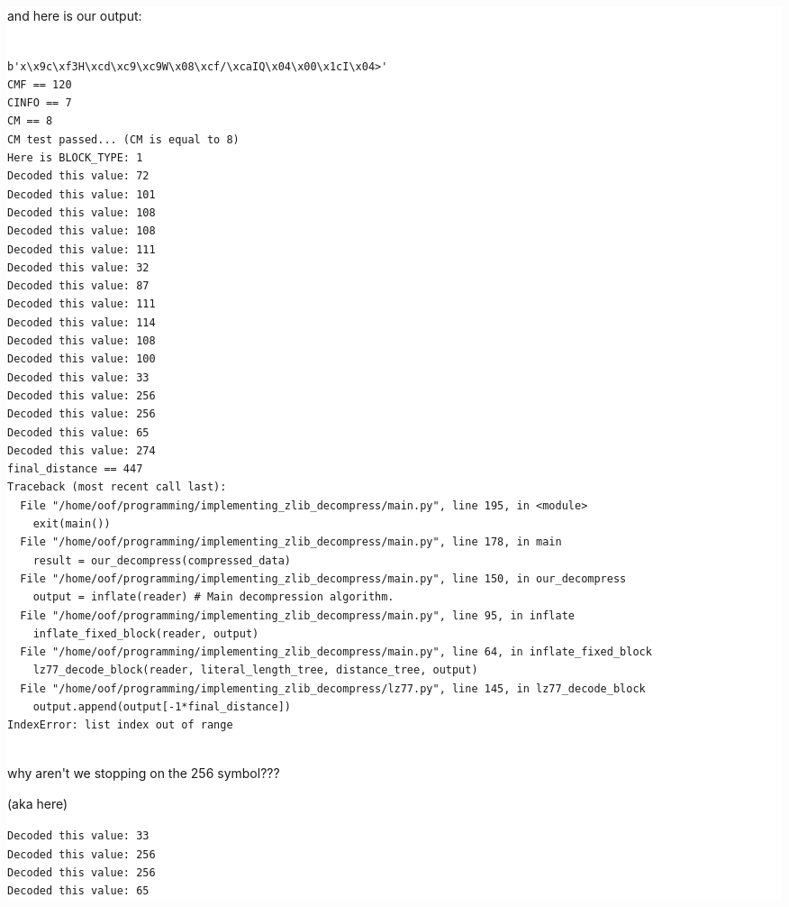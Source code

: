 and here is our output:

```

b'x\x9c\xf3H\xcd\xc9\xc9W\x08\xcf/\xcaIQ\x04\x00\x1cI\x04>'
CMF == 120
CINFO == 7
CM == 8
CM test passed... (CM is equal to 8)
Here is BLOCK_TYPE: 1
Decoded this value: 72
Decoded this value: 101
Decoded this value: 108
Decoded this value: 108
Decoded this value: 111
Decoded this value: 32
Decoded this value: 87
Decoded this value: 111
Decoded this value: 114
Decoded this value: 108
Decoded this value: 100
Decoded this value: 33
Decoded this value: 256
Decoded this value: 256
Decoded this value: 65
Decoded this value: 274
final_distance == 447
Traceback (most recent call last):
  File "/home/oof/programming/implementing_zlib_decompress/main.py", line 195, in <module>
    exit(main())
  File "/home/oof/programming/implementing_zlib_decompress/main.py", line 178, in main
    result = our_decompress(compressed_data)
  File "/home/oof/programming/implementing_zlib_decompress/main.py", line 150, in our_decompress
    output = inflate(reader) # Main decompression algorithm.
  File "/home/oof/programming/implementing_zlib_decompress/main.py", line 95, in inflate
    inflate_fixed_block(reader, output)
  File "/home/oof/programming/implementing_zlib_decompress/main.py", line 64, in inflate_fixed_block
    lz77_decode_block(reader, literal_length_tree, distance_tree, output)
  File "/home/oof/programming/implementing_zlib_decompress/lz77.py", line 145, in lz77_decode_block
    output.append(output[-1*final_distance])
IndexError: list index out of range


```


why aren't we stopping on the 256 symbol???

(aka here)

```
Decoded this value: 33
Decoded this value: 256
Decoded this value: 256
Decoded this value: 65
```
